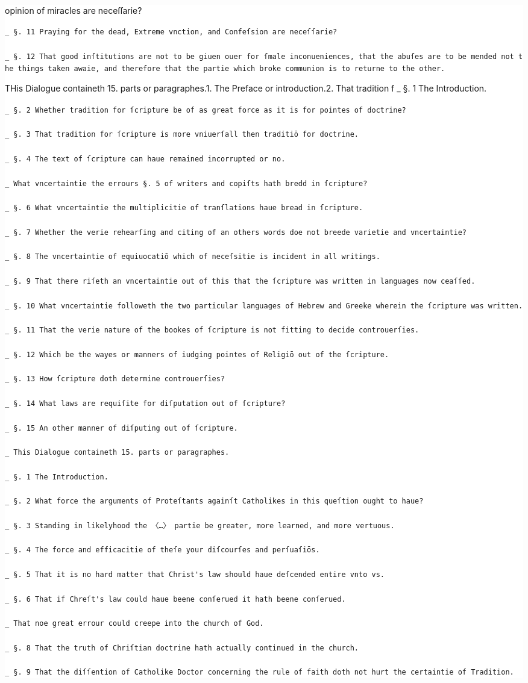 opinion of miracles are neceſſarie?

    _ §. 11 Praying for the dead, Extreme vnction, and Confeſsion are neceſſarie?

    _ §. 12 That good inſtitutions are not to be giuen ouer for ſmale inconueniences, that the abuſes are to be mended not the things taken awaie, and therefore that the partie which broke communion is to returne to the other.
THis Dialogue containeth 15. parts or paragraphes.1. The Preface or introduction.2. That tradition f
    _ §. 1 The Introduction.

    _ §. 2 Whether tradition for ſcripture be of as great force as it is for pointes of doctrine?

    _ §. 3 That tradition for ſcripture is more vniuerſall then traditiō for doctrine.

    _ §. 4 The text of ſcripture can haue remained incorrupted or no.

    _ What vncertaintie the errours §. 5 of writers and copiſts hath bredd in ſcripture?

    _ §. 6 What vncertaintie the multiplicitie of tranſlations haue bread in ſcripture.

    _ §. 7 Whether the verie rehearſing and citing of an others words doe not breede varietie and vncertaintie?

    _ §. 8 The vncertaintie of equiuocatiō which of neceſsitie is incident in all writings.

    _ §. 9 That there riſeth an vncertaintie out of this that the ſcripture was written in languages now ceaſſed.

    _ §. 10 What vncertaintie followeth the two particular languages of Hebrew and Greeke wherein the ſcripture was written.

    _ §. 11 That the verie nature of the bookes of ſcripture is not fitting to decide controuerſies.

    _ §. 12 Which be the wayes or manners of iudging pointes of Religiō out of the ſcripture.

    _ §. 13 How ſcripture doth determine controuerſies?

    _ §. 14 What laws are requiſite for diſputation out of ſcripture?

    _ §. 15 An other manner of diſputing out of ſcripture.

    _ This Dialogue containeth 15. parts or paragraphes.

    _ §. 1 The Introduction.

    _ §. 2 What force the arguments of Proteſtants againſt Catholikes in this queſtion ought to haue?

    _ §. 3 Standing in likelyhood the 〈…〉 partie be greater, more learned, and more vertuous.

    _ §. 4 The force and efficacitie of theſe your diſcourſes and perſuaſiōs.

    _ §. 5 That it is no hard matter that Christ's law should haue deſcended entire vnto vs.

    _ §. 6 That if Chreſt's law could haue beene conſerued it hath beene conſerued.

    _ That noe great errour could creepe into the church of God.

    _ §. 8 That the truth of Chriſtian doctrine hath actually continued in the church.

    _ §. 9 That the diſſention of Catholike Doctor concerning the rule of faith doth not hurt the certaintie of Tradition.
